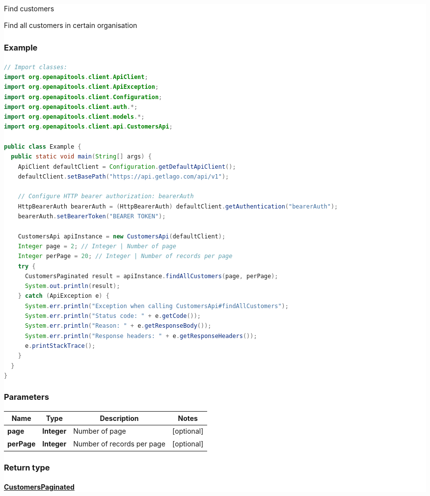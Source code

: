 Find customers

Find all customers in certain organisation

### Example
```java
// Import classes:
import org.openapitools.client.ApiClient;
import org.openapitools.client.ApiException;
import org.openapitools.client.Configuration;
import org.openapitools.client.auth.*;
import org.openapitools.client.models.*;
import org.openapitools.client.api.CustomersApi;

public class Example {
  public static void main(String[] args) {
    ApiClient defaultClient = Configuration.getDefaultApiClient();
    defaultClient.setBasePath("https://api.getlago.com/api/v1");
    
    // Configure HTTP bearer authorization: bearerAuth
    HttpBearerAuth bearerAuth = (HttpBearerAuth) defaultClient.getAuthentication("bearerAuth");
    bearerAuth.setBearerToken("BEARER TOKEN");

    CustomersApi apiInstance = new CustomersApi(defaultClient);
    Integer page = 2; // Integer | Number of page
    Integer perPage = 20; // Integer | Number of records per page
    try {
      CustomersPaginated result = apiInstance.findAllCustomers(page, perPage);
      System.out.println(result);
    } catch (ApiException e) {
      System.err.println("Exception when calling CustomersApi#findAllCustomers");
      System.err.println("Status code: " + e.getCode());
      System.err.println("Reason: " + e.getResponseBody());
      System.err.println("Response headers: " + e.getResponseHeaders());
      e.printStackTrace();
    }
  }
}
```

### Parameters

| Name | Type | Description  | Notes |
|------------- | ------------- | ------------- | -------------|
| **page** | **Integer**| Number of page | [optional] |
| **perPage** | **Integer**| Number of records per page | [optional] |

### Return type

[**CustomersPaginated**](CustomersPaginated.md)
